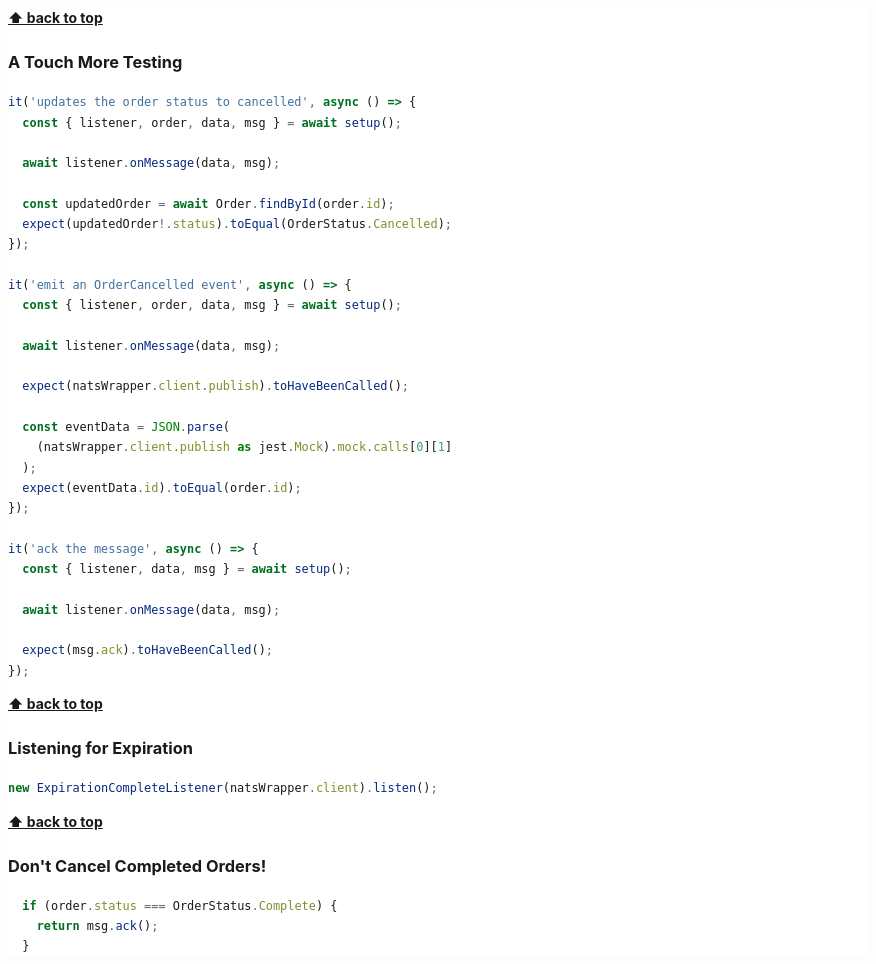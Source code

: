 **[⬆ back to top](https://github.com/chesterheng/microservices-node-react/blob/master/section-20.md#table-of-contents)**

### A Touch More Testing

```ts
it('updates the order status to cancelled', async () => {
  const { listener, order, data, msg } = await setup();

  await listener.onMessage(data, msg);

  const updatedOrder = await Order.findById(order.id);
  expect(updatedOrder!.status).toEqual(OrderStatus.Cancelled);
});

it('emit an OrderCancelled event', async () => {
  const { listener, order, data, msg } = await setup();

  await listener.onMessage(data, msg);

  expect(natsWrapper.client.publish).toHaveBeenCalled();

  const eventData = JSON.parse(
    (natsWrapper.client.publish as jest.Mock).mock.calls[0][1]
  );
  expect(eventData.id).toEqual(order.id);
});

it('ack the message', async () => {
  const { listener, data, msg } = await setup();

  await listener.onMessage(data, msg);

  expect(msg.ack).toHaveBeenCalled();
});
```

**[⬆ back to top](https://github.com/chesterheng/microservices-node-react/blob/master/section-20.md#table-of-contents)**

### Listening for Expiration

```ts
new ExpirationCompleteListener(natsWrapper.client).listen();
```

**[⬆ back to top](https://github.com/chesterheng/microservices-node-react/blob/master/section-20.md#table-of-contents)**

### Don't Cancel Completed Orders!

```ts
  if (order.status === OrderStatus.Complete) {
    return msg.ack();
  }
```
